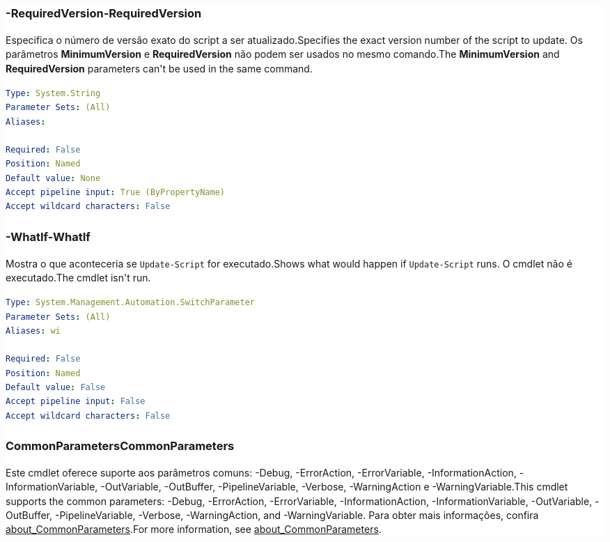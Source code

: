 ### <span data-ttu-id="3e9d4-138">-RequiredVersion</span><span class="sxs-lookup"><span data-stu-id="3e9d4-138">-RequiredVersion</span></span>

<span data-ttu-id="3e9d4-139">Especifica o número de versão exato do script a ser atualizado.</span><span class="sxs-lookup"><span data-stu-id="3e9d4-139">Specifies the exact version number of the script to update.</span></span> <span data-ttu-id="3e9d4-140">Os parâmetros **MinimumVersion** e **RequiredVersion** não podem ser usados no mesmo comando.</span><span class="sxs-lookup"><span data-stu-id="3e9d4-140">The **MinimumVersion** and **RequiredVersion** parameters can't be used in the same command.</span></span>

```yaml
Type: System.String
Parameter Sets: (All)
Aliases:

Required: False
Position: Named
Default value: None
Accept pipeline input: True (ByPropertyName)
Accept wildcard characters: False
```

### <span data-ttu-id="3e9d4-141">-WhatIf</span><span class="sxs-lookup"><span data-stu-id="3e9d4-141">-WhatIf</span></span>

<span data-ttu-id="3e9d4-142">Mostra o que aconteceria se `Update-Script` for executado.</span><span class="sxs-lookup"><span data-stu-id="3e9d4-142">Shows what would happen if `Update-Script` runs.</span></span> <span data-ttu-id="3e9d4-143">O cmdlet não é executado.</span><span class="sxs-lookup"><span data-stu-id="3e9d4-143">The cmdlet isn't run.</span></span>

```yaml
Type: System.Management.Automation.SwitchParameter
Parameter Sets: (All)
Aliases: wi

Required: False
Position: Named
Default value: False
Accept pipeline input: False
Accept wildcard characters: False
```

### <span data-ttu-id="3e9d4-144">CommonParameters</span><span class="sxs-lookup"><span data-stu-id="3e9d4-144">CommonParameters</span></span>

<span data-ttu-id="3e9d4-145">Este cmdlet oferece suporte aos parâmetros comuns: -Debug, -ErrorAction, -ErrorVariable, -InformationAction, -InformationVariable, -OutVariable, -OutBuffer, -PipelineVariable, -Verbose, -WarningAction e -WarningVariable.</span><span class="sxs-lookup"><span data-stu-id="3e9d4-145">This cmdlet supports the common parameters: -Debug, -ErrorAction, -ErrorVariable, -InformationAction, -InformationVariable, -OutVariable, -OutBuffer, -PipelineVariable, -Verbose, -WarningAction, and -WarningVariable.</span></span> <span data-ttu-id="3e9d4-146">Para obter mais informações, confira [about_CommonParameters](https://go.microsoft.com/fwlink/?LinkID=113216).</span><span class="sxs-lookup"><span data-stu-id="3e9d4-146">For more information, see [about_CommonParameters](https://go.microsoft.com/fwlink/?LinkID=113216).</span></span>

